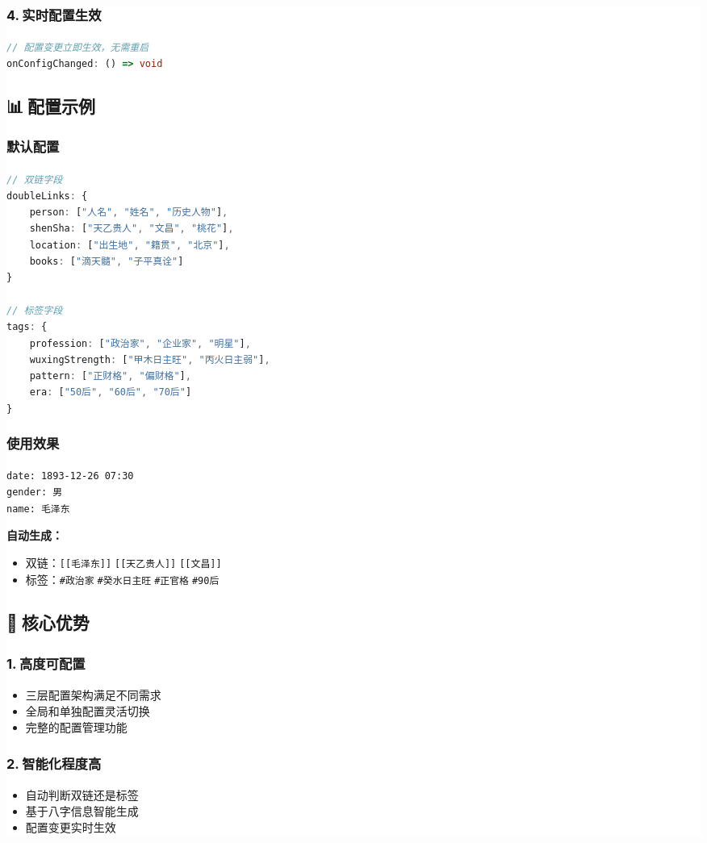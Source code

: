 ### **4. 实时配置生效**
```typescript
// 配置变更立即生效，无需重启
onConfigChanged: () => void
```

## 📊 **配置示例**

### **默认配置**
```typescript
// 双链字段
doubleLinks: {
    person: ["人名", "姓名", "历史人物"],
    shenSha: ["天乙贵人", "文昌", "桃花"],
    location: ["出生地", "籍贯", "北京"],
    books: ["滴天髓", "子平真诠"]
}

// 标签字段
tags: {
    profession: ["政治家", "企业家", "明星"],
    wuxingStrength: ["甲木日主旺", "丙火日主弱"],
    pattern: ["正财格", "偏财格"],
    era: ["50后", "60后", "70后"]
}
```

### **使用效果**
```bazi
date: 1893-12-26 07:30
gender: 男
name: 毛泽东
```

**自动生成：**
- 双链：`[[毛泽东]]` `[[天乙贵人]]` `[[文昌]]`
- 标签：`#政治家` `#癸水日主旺` `#正官格` `#90后`

## 🎯 **核心优势**

### **1. 高度可配置**
- 三层配置架构满足不同需求
- 全局和单独配置灵活切换
- 完整的配置管理功能

### **2. 智能化程度高**
- 自动判断双链还是标签
- 基于八字信息智能生成
- 配置变更实时生效

